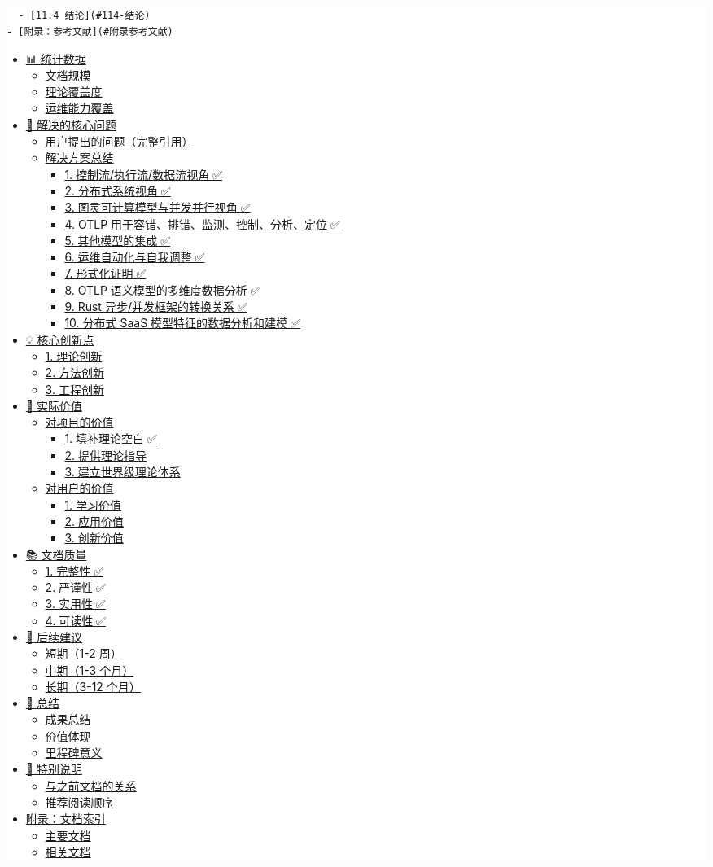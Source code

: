       - [11.4 结论](#114-结论)
    - [附录：参考文献](#附录参考文献)
  - [📊 统计数据](#-统计数据)
    - [文档规模](#文档规模)
    - [理论覆盖度](#理论覆盖度)
    - [运维能力覆盖](#运维能力覆盖)
  - [🎯 解决的核心问题](#-解决的核心问题)
    - [用户提出的问题（完整引用）](#用户提出的问题完整引用)
    - [解决方案总结](#解决方案总结)
      - [1. 控制流/执行流/数据流视角 ✅](#1-控制流执行流数据流视角-)
      - [2. 分布式系统视角 ✅](#2-分布式系统视角-)
      - [3. 图灵可计算模型与并发并行视角 ✅](#3-图灵可计算模型与并发并行视角-)
      - [4. OTLP 用于容错、排错、监测、控制、分析、定位 ✅](#4-otlp-用于容错排错监测控制分析定位-)
      - [5. 其他模型的集成 ✅](#5-其他模型的集成-)
      - [6. 运维自动化与自我调整 ✅](#6-运维自动化与自我调整-)
      - [7. 形式化证明 ✅](#7-形式化证明-)
      - [8. OTLP 语义模型的多维度数据分析 ✅](#8-otlp-语义模型的多维度数据分析-)
      - [9. Rust 异步/并发框架的转换关系 ✅](#9-rust-异步并发框架的转换关系-)
      - [10. 分布式 SaaS 模型特征的数据分析和建模 ✅](#10-分布式-saas-模型特征的数据分析和建模-)
  - [💡 核心创新点](#-核心创新点)
    - [1. 理论创新](#1-理论创新)
    - [2. 方法创新](#2-方法创新)
    - [3. 工程创新](#3-工程创新)
  - [🌟 实际价值](#-实际价值)
    - [对项目的价值](#对项目的价值)
      - [1. 填补理论空白 ✅](#1-填补理论空白-)
      - [2. 提供理论指导](#2-提供理论指导)
      - [3. 建立世界级理论体系](#3-建立世界级理论体系)
    - [对用户的价值](#对用户的价值)
      - [1. 学习价值](#1-学习价值)
      - [2. 应用价值](#2-应用价值)
      - [3. 创新价值](#3-创新价值)
  - [📚 文档质量](#-文档质量)
    - [1. 完整性 ✅](#1-完整性-)
    - [2. 严谨性 ✅](#2-严谨性-)
    - [3. 实用性 ✅](#3-实用性-)
    - [4. 可读性 ✅](#4-可读性-)
  - [🚀 后续建议](#-后续建议)
    - [短期（1-2 周）](#短期1-2-周)
    - [中期（1-3 个月）](#中期1-3-个月)
    - [长期（3-12 个月）](#长期3-12-个月)
  - [📝 总结](#-总结)
    - [成果总结](#成果总结)
    - [价值体现](#价值体现)
    - [里程碑意义](#里程碑意义)
  - [🎊 特别说明](#-特别说明)
    - [与之前文档的关系](#与之前文档的关系)
    - [推荐阅读顺序](#推荐阅读顺序)
  - [附录：文档索引](#附录文档索引)
    - [主要文档](#主要文档)
    - [相关文档](#相关文档)

